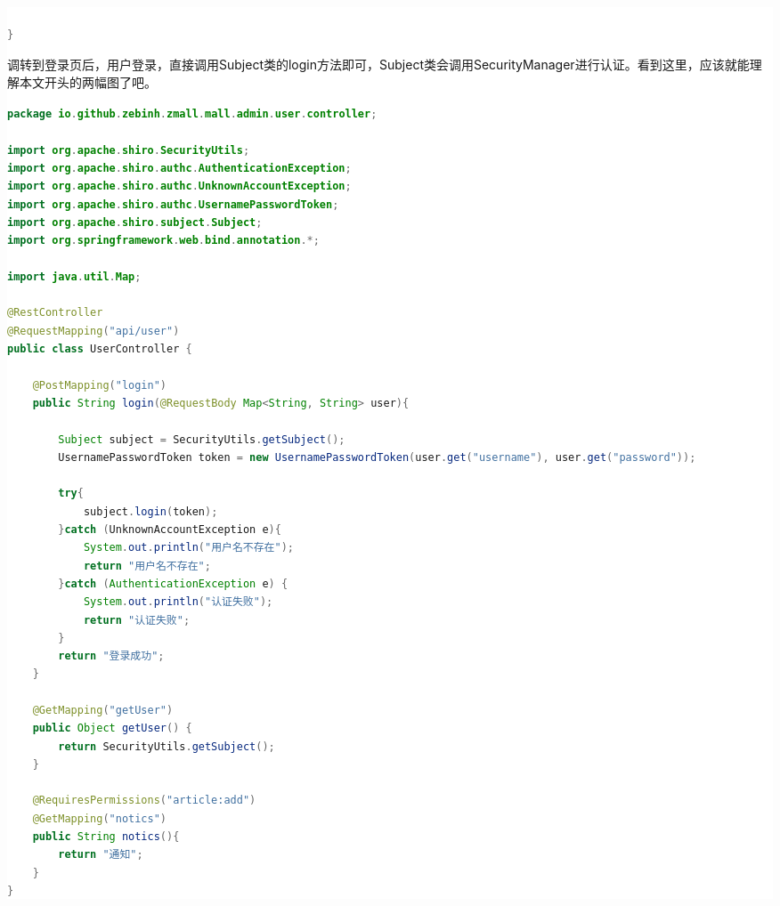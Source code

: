 ```java

}

```

调转到登录页后，用户登录，直接调用Subject类的login方法即可，Subject类会调用SecurityManager进行认证。看到这里，应该就能理解本文开头的两幅图了吧。
```java
package io.github.zebinh.zmall.mall.admin.user.controller;

import org.apache.shiro.SecurityUtils;
import org.apache.shiro.authc.AuthenticationException;
import org.apache.shiro.authc.UnknownAccountException;
import org.apache.shiro.authc.UsernamePasswordToken;
import org.apache.shiro.subject.Subject;
import org.springframework.web.bind.annotation.*;

import java.util.Map;

@RestController
@RequestMapping("api/user")
public class UserController {

    @PostMapping("login")
    public String login(@RequestBody Map<String, String> user){

        Subject subject = SecurityUtils.getSubject();
        UsernamePasswordToken token = new UsernamePasswordToken(user.get("username"), user.get("password"));

        try{
            subject.login(token);
        }catch (UnknownAccountException e){
            System.out.println("用户名不存在");
            return "用户名不存在";
        }catch (AuthenticationException e) {
            System.out.println("认证失败");
            return "认证失败";
        }
        return "登录成功";
    }
    
    @GetMapping("getUser")
    public Object getUser() {
        return SecurityUtils.getSubject();
    }

    @RequiresPermissions("article:add")
    @GetMapping("notics")
    public String notics(){
        return "通知";
    }
}

```
